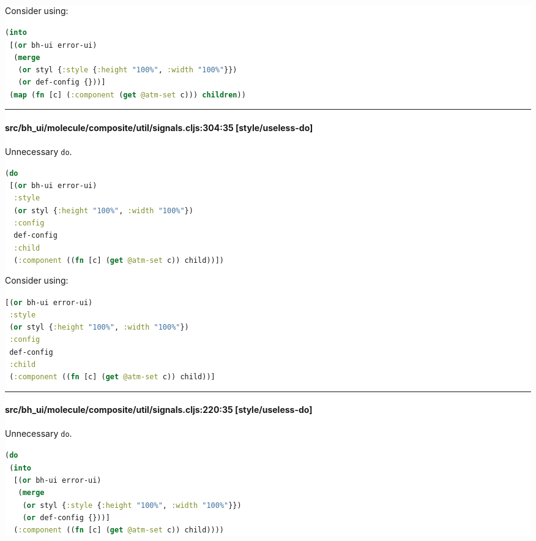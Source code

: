 Consider using:

```clojure
(into
 [(or bh-ui error-ui)
  (merge
   (or styl {:style {:height "100%", :width "100%"}})
   (or def-config {}))]
 (map (fn [c] (:component (get @atm-set c))) children))
```

----

#### src/bh_ui/molecule/composite/util/signals.cljs:304:35 [style/useless-do]

Unnecessary `do`.

```clojure
(do
 [(or bh-ui error-ui)
  :style
  (or styl {:height "100%", :width "100%"})
  :config
  def-config
  :child
  (:component ((fn [c] (get @atm-set c)) child))])
```

Consider using:

```clojure
[(or bh-ui error-ui)
 :style
 (or styl {:height "100%", :width "100%"})
 :config
 def-config
 :child
 (:component ((fn [c] (get @atm-set c)) child))]
```

----

#### src/bh_ui/molecule/composite/util/signals.cljs:220:35 [style/useless-do]

Unnecessary `do`.

```clojure
(do
 (into
  [(or bh-ui error-ui)
   (merge
    (or styl {:style {:height "100%", :width "100%"}})
    (or def-config {}))]
  (:component ((fn [c] (get @atm-set c)) child))))
```

